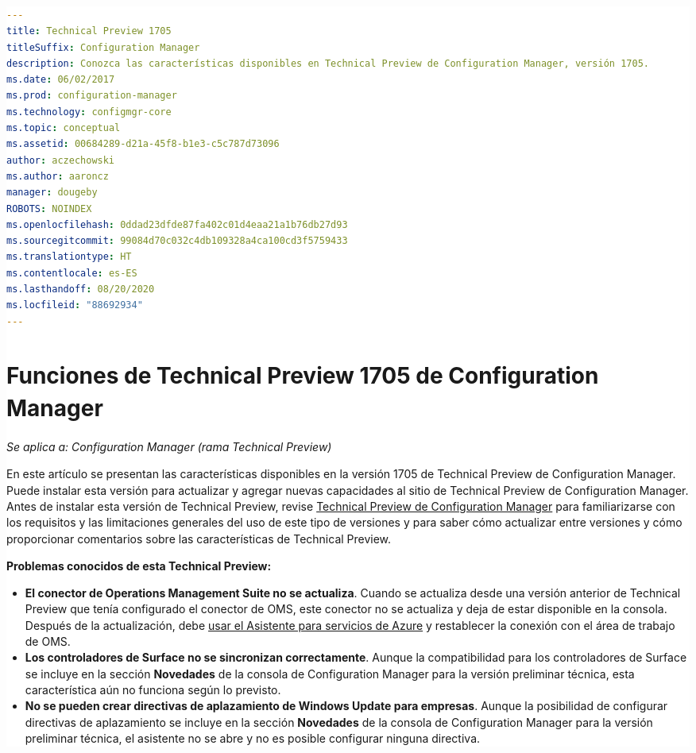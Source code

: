 ```yaml
---
title: Technical Preview 1705
titleSuffix: Configuration Manager
description: Conozca las características disponibles en Technical Preview de Configuration Manager, versión 1705.
ms.date: 06/02/2017
ms.prod: configuration-manager
ms.technology: configmgr-core
ms.topic: conceptual
ms.assetid: 00684289-d21a-45f8-b1e3-c5c787d73096
author: aczechowski
ms.author: aaroncz
manager: dougeby
ROBOTS: NOINDEX
ms.openlocfilehash: 0ddad23dfde87fa402c01d4eaa21a1b76db27d93
ms.sourcegitcommit: 99084d70c032c4db109328a4ca100cd3f5759433
ms.translationtype: HT
ms.contentlocale: es-ES
ms.lasthandoff: 08/20/2020
ms.locfileid: "88692934"
---
```

# <a name="capabilities-in-technical-preview-1705-for-configuration-manager"></a>Funciones de Technical Preview 1705 de Configuration Manager

*Se aplica a: Configuration Manager (rama Technical Preview)*

En este artículo se presentan las características disponibles en la versión 1705 de Technical Preview de Configuration Manager. Puede instalar esta versión para actualizar y agregar nuevas capacidades al sitio de Technical Preview de Configuration Manager. Antes de instalar esta versión de Technical Preview, revise [Technical Preview de Configuration Manager](../../core/get-started/technical-preview.md) para familiarizarse con los requisitos y las limitaciones generales del uso de este tipo de versiones y para saber cómo actualizar entre versiones y cómo proporcionar comentarios sobre las características de Technical Preview.    

**Problemas conocidos de esta Technical Preview:**
-   **El conector de Operations Management Suite no se actualiza**. Cuando se actualiza desde una versión anterior de Technical Preview que tenía configurado el conector de OMS, este conector no se actualiza y deja de estar disponible en la consola. Después de la actualización, debe [usar el Asistente para servicios de Azure](capabilities-in-technical-preview-1705.md#use-azure-services-wizard-to-configure-a-connection-to-oms) y restablecer la conexión con el área de trabajo de OMS.
-   **Los controladores de Surface no se sincronizan correctamente**. Aunque la compatibilidad para los controladores de Surface se incluye en la sección **Novedades** de la consola de Configuration Manager para la versión preliminar técnica, esta característica aún no funciona según lo previsto.
-   **No se pueden crear directivas de aplazamiento de Windows Update para empresas**. Aunque la posibilidad de configurar directivas de aplazamiento se incluye en la sección **Novedades** de la consola de Configuration Manager para la versión preliminar técnica, el asistente no se abre y no es posible configurar ninguna directiva.
